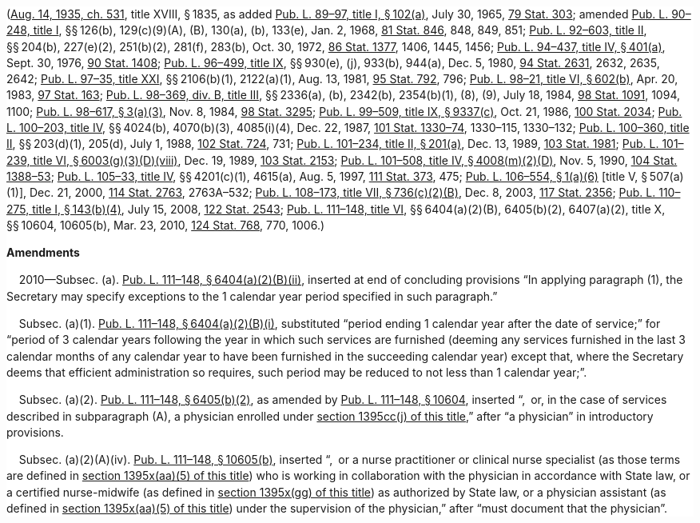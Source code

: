 ([Aug. 14, 1935, ch. 531][/us/act/1935-08-14/ch531], title XVIII, § 1835, as added [Pub. L. 89–97, title I, § 102(a)][/us/pl/89/97/s102/a], July 30, 1965, [79 Stat. 303][/us/stat/79/303]; amended [Pub. L. 90–248, title I][/us/pl/90/248], §§ 126(b), 129(c)(9)(A), (B), 130(a), (b), 133(e), Jan. 2, 1968, [81 Stat. 846][/us/stat/81/846], 848, 849, 851; [Pub. L. 92–603, title II][/us/pl/92/603], §§ 204(b), 227(e)(2), 251(b)(2), 281(f), 283(b), Oct. 30, 1972, [86 Stat. 1377][/us/stat/86/1377], 1406, 1445, 1456; [Pub. L. 94–437, title IV, § 401(a)][/us/pl/94/437/s401/a], Sept. 30, 1976, [90 Stat. 1408][/us/stat/90/1408]; [Pub. L. 96–499, title IX][/us/pl/96/499], §§ 930(e), (j), 933(b), 944(a), Dec. 5, 1980, [94 Stat. 2631][/us/stat/94/2631], 2632, 2635, 2642; [Pub. L. 97–35, title XXI][/us/pl/97/35], §§ 2106(b)(1), 2122(a)(1), Aug. 13, 1981, [95 Stat. 792][/us/stat/95/792], 796; [Pub. L. 98–21, title VI, § 602(b)][/us/pl/98/21/s602/b], Apr. 20, 1983, [97 Stat. 163][/us/stat/97/163]; [Pub. L. 98–369, div. B, title III][/us/pl/98/369], §§ 2336(a), (b), 2342(b), 2354(b)(1), (8), (9), July 18, 1984, [98 Stat. 1091][/us/stat/98/1091], 1094, 1100; [Pub. L. 98–617, § 3(a)(3)][/us/pl/98/617/s3/a/3], Nov. 8, 1984, [98 Stat. 3295][/us/stat/98/3295]; [Pub. L. 99–509, title IX, § 9337(c)][/us/pl/99/509/s9337/c], Oct. 21, 1986, [100 Stat. 2034][/us/stat/100/2034]; [Pub. L. 100–203, title IV][/us/pl/100/203], §§ 4024(b), 4070(b)(3), 4085(i)(4), Dec. 22, 1987, [101 Stat. 1330–74][/us/stat/101/1330-74], 1330–115, 1330–132; [Pub. L. 100–360, title II][/us/pl/100/360], §§ 203(d)(1), 205(d), July 1, 1988, [102 Stat. 724][/us/stat/102/724], 731; [Pub. L. 101–234, title II, § 201(a)][/us/pl/101/234/s201/a], Dec. 13, 1989, [103 Stat. 1981][/us/stat/103/1981]; [Pub. L. 101–239, title VI, § 6003(g)(3)(D)(viii)][/us/pl/101/239/s6003/g/3/D/viii], Dec. 19, 1989, [103 Stat. 2153][/us/stat/103/2153]; [Pub. L. 101–508, title IV, § 4008(m)(2)(D)][/us/pl/101/508/s4008/m/2/D], Nov. 5, 1990, [104 Stat. 1388–53][/us/stat/104/1388-53]; [Pub. L. 105–33, title IV][/us/pl/105/33], §§ 4201(c)(1), 4615(a), Aug. 5, 1997, [111 Stat. 373][/us/stat/111/373], 475; [Pub. L. 106–554, § 1(a)(6)][/us/pl/106/554/s1/a/6] \[title V, § 507(a)(1)\], Dec. 21, 2000, [114 Stat. 2763][/us/stat/114/2763], 2763A–532; [Pub. L. 108–173, title VII, § 736(c)(2)(B)][/us/pl/108/173/s736/c/2/B], Dec. 8, 2003, [117 Stat. 2356][/us/stat/117/2356]; [Pub. L. 110–275, title I, § 143(b)(4)][/us/pl/110/275/s143/b/4], July 15, 2008, [122 Stat. 2543][/us/stat/122/2543]; [Pub. L. 111–148, title VI][/us/pl/111/148], §§ 6404(a)(2)(B), 6405(b)(2), 6407(a)(2), title X, §§ 10604, 10605(b), Mar. 23, 2010, [124 Stat. 768][/us/stat/124/768], 770, 1006.)

 __Amendments__ 

    2010—Subsec. (a). [Pub. L. 111–148, § 6404(a)(2)(B)(ii)][/us/pl/111/148/s6404/a/2/B/ii], inserted at end of concluding provisions “In applying paragraph (1), the Secretary may specify exceptions to the 1 calendar year period specified in such paragraph.”

    Subsec. (a)(1). [Pub. L. 111–148, § 6404(a)(2)(B)(i)][/us/pl/111/148/s6404/a/2/B/i], substituted “period ending 1 calendar year after the date of service;” for “period of 3 calendar years following the year in which such services are furnished (deeming any services furnished in the last 3 calendar months of any calendar year to have been furnished in the succeeding calendar year) except that, where the Secretary deems that efficient administration so requires, such period may be reduced to not less than 1 calendar year;”.

    Subsec. (a)(2). [Pub. L. 111–148, § 6405(b)(2)][/us/pl/111/148/s6405/b/2], as amended by [Pub. L. 111–148, § 10604][/us/pl/111/148/s10604], inserted “, or, in the case of services described in subparagraph (A), a physician enrolled under [section 1395cc(j) of this title][/us/usc/t42/s1395cc/j],” after “a physician” in introductory provisions.

    Subsec. (a)(2)(A)(iv). [Pub. L. 111–148, § 10605(b)][/us/pl/111/148/s10605/b], inserted “, or a nurse practitioner or clinical nurse specialist (as those terms are defined in [section 1395x(aa)(5) of this title][/us/usc/t42/s1395x/aa/5]) who is working in collaboration with the physician in accordance with State law, or a certified nurse-midwife (as defined in [section 1395x(gg) of this title][/us/usc/t42/s1395x/gg]) as authorized by State law, or a physician assistant (as defined in [section 1395x(aa)(5) of this title][/us/usc/t42/s1395x/aa/5]) under the supervision of the physician,” after “must document that the physician”.


[/us/usc/t42/s1395k/a/2]: https://publicdocs.github.io/go/links?ns=uslm&ref=%2Fus%2Fusc%2Ft42%2Fs1395k%2Fa%2F2
[/us/usc/t42/s1395k/a/2]: https://publicdocs.github.io/go/links?ns=uslm&ref=%2Fus%2Fusc%2Ft42%2Fs1395k%2Fa%2F2
[/us/usc/t42/s1395cc/a]: https://publicdocs.github.io/go/links?ns=uslm&ref=%2Fus%2Fusc%2Ft42%2Fs1395cc%2Fa
[/us/usc/t42/s1395cc/j]: https://publicdocs.github.io/go/links?ns=uslm&ref=%2Fus%2Fusc%2Ft42%2Fs1395cc%2Fj
[/us/usc/t42/s1395x/m/7]: https://publicdocs.github.io/go/links?ns=uslm&ref=%2Fus%2Fusc%2Ft42%2Fs1395x%2Fm%2F7
[/us/usc/t42/s1395x/aa/5]: https://publicdocs.github.io/go/links?ns=uslm&ref=%2Fus%2Fusc%2Ft42%2Fs1395x%2Faa%2F5
[/us/usc/t42/s1395x/gg]: https://publicdocs.github.io/go/links?ns=uslm&ref=%2Fus%2Fusc%2Ft42%2Fs1395x%2Fgg
[/us/usc/t42/s1395x/aa/5]: https://publicdocs.github.io/go/links?ns=uslm&ref=%2Fus%2Fusc%2Ft42%2Fs1395x%2Faa%2F5
[/us/usc/t42/s1395x/s/2]: https://publicdocs.github.io/go/links?ns=uslm&ref=%2Fus%2Fusc%2Ft42%2Fs1395x%2Fs%2F2
[/us/usc/t42/s1395x/p/4/A]: https://publicdocs.github.io/go/links?ns=uslm&ref=%2Fus%2Fusc%2Ft42%2Fs1395x%2Fp%2F4%2FA
[/us/usc/t42/s1395x]: https://publicdocs.github.io/go/links?ns=uslm&ref=%2Fus%2Fusc%2Ft42%2Fs1395x
[/us/usc/t42/s1395x/p/4/B]: https://publicdocs.github.io/go/links?ns=uslm&ref=%2Fus%2Fusc%2Ft42%2Fs1395x%2Fp%2F4%2FB
[/us/usc/t42/s1395x]: https://publicdocs.github.io/go/links?ns=uslm&ref=%2Fus%2Fusc%2Ft42%2Fs1395x
[/us/usc/t42/s1395x]: https://publicdocs.github.io/go/links?ns=uslm&ref=%2Fus%2Fusc%2Ft42%2Fs1395x
[/us/usc/t42/s1395x/s]: https://publicdocs.github.io/go/links?ns=uslm&ref=%2Fus%2Fusc%2Ft42%2Fs1395x%2Fs
[/us/usc/t42/s1395x/s]: https://publicdocs.github.io/go/links?ns=uslm&ref=%2Fus%2Fusc%2Ft42%2Fs1395x%2Fs
[/us/usc/t42/s1395f/d/1/C]: https://publicdocs.github.io/go/links?ns=uslm&ref=%2Fus%2Fusc%2Ft42%2Fs1395f%2Fd%2F1%2FC
[/us/usc/t42/s1395cc/a]: https://publicdocs.github.io/go/links?ns=uslm&ref=%2Fus%2Fusc%2Ft42%2Fs1395cc%2Fa
[/us/usc/t42/s1395f/d/1/C]: https://publicdocs.github.io/go/links?ns=uslm&ref=%2Fus%2Fusc%2Ft42%2Fs1395f%2Fd%2F1%2FC
[/us/usc/t42/s1395x/s]: https://publicdocs.github.io/go/links?ns=uslm&ref=%2Fus%2Fusc%2Ft42%2Fs1395x%2Fs
[/us/usc/t42/s1395x/s]: https://publicdocs.github.io/go/links?ns=uslm&ref=%2Fus%2Fusc%2Ft42%2Fs1395x%2Fs
[/us/usc/t42/s1395qq]: https://publicdocs.github.io/go/links?ns=uslm&ref=%2Fus%2Fusc%2Ft42%2Fs1395qq
[/us/usc/t42/s1395x/b]: https://publicdocs.github.io/go/links?ns=uslm&ref=%2Fus%2Fusc%2Ft42%2Fs1395x%2Fb
[/us/usc/t42/s1395k/a/2/B/i]: https://publicdocs.github.io/go/links?ns=uslm&ref=%2Fus%2Fusc%2Ft42%2Fs1395k%2Fa%2F2%2FB%2Fi
[/us/usc/t42/s1395x/v/1/D]: https://publicdocs.github.io/go/links?ns=uslm&ref=%2Fus%2Fusc%2Ft42%2Fs1395x%2Fv%2F1%2FD
[/us/usc/t42/s1395ww]: https://publicdocs.github.io/go/links?ns=uslm&ref=%2Fus%2Fusc%2Ft42%2Fs1395ww
[/us/usc/t42/s1395cc]: https://publicdocs.github.io/go/links?ns=uslm&ref=%2Fus%2Fusc%2Ft42%2Fs1395cc
[/us/act/1935-08-14/ch531]: https://publicdocs.github.io/go/links?ns=uslm&ref=%2Fus%2Fact%2F1935-08-14%2Fch531
[/us/pl/89/97/s102/a]: https://publicdocs.github.io/go/links?ns=uslm&ref=%2Fus%2Fpl%2F89%2F97%2Fs102%2Fa
[/us/stat/79/303]: https://publicdocs.github.io/go/links?ns=uslm&ref=%2Fus%2Fstat%2F79%2F303
[/us/pl/90/248]: https://publicdocs.github.io/go/links?ns=uslm&ref=%2Fus%2Fpl%2F90%2F248
[/us/stat/81/846]: https://publicdocs.github.io/go/links?ns=uslm&ref=%2Fus%2Fstat%2F81%2F846
[/us/pl/92/603]: https://publicdocs.github.io/go/links?ns=uslm&ref=%2Fus%2Fpl%2F92%2F603
[/us/stat/86/1377]: https://publicdocs.github.io/go/links?ns=uslm&ref=%2Fus%2Fstat%2F86%2F1377
[/us/pl/94/437/s401/a]: https://publicdocs.github.io/go/links?ns=uslm&ref=%2Fus%2Fpl%2F94%2F437%2Fs401%2Fa
[/us/stat/90/1408]: https://publicdocs.github.io/go/links?ns=uslm&ref=%2Fus%2Fstat%2F90%2F1408
[/us/pl/96/499]: https://publicdocs.github.io/go/links?ns=uslm&ref=%2Fus%2Fpl%2F96%2F499
[/us/stat/94/2631]: https://publicdocs.github.io/go/links?ns=uslm&ref=%2Fus%2Fstat%2F94%2F2631
[/us/pl/97/35]: https://publicdocs.github.io/go/links?ns=uslm&ref=%2Fus%2Fpl%2F97%2F35
[/us/stat/95/792]: https://publicdocs.github.io/go/links?ns=uslm&ref=%2Fus%2Fstat%2F95%2F792
[/us/pl/98/21/s602/b]: https://publicdocs.github.io/go/links?ns=uslm&ref=%2Fus%2Fpl%2F98%2F21%2Fs602%2Fb
[/us/stat/97/163]: https://publicdocs.github.io/go/links?ns=uslm&ref=%2Fus%2Fstat%2F97%2F163
[/us/pl/98/369]: https://publicdocs.github.io/go/links?ns=uslm&ref=%2Fus%2Fpl%2F98%2F369
[/us/stat/98/1091]: https://publicdocs.github.io/go/links?ns=uslm&ref=%2Fus%2Fstat%2F98%2F1091
[/us/pl/98/617/s3/a/3]: https://publicdocs.github.io/go/links?ns=uslm&ref=%2Fus%2Fpl%2F98%2F617%2Fs3%2Fa%2F3
[/us/stat/98/3295]: https://publicdocs.github.io/go/links?ns=uslm&ref=%2Fus%2Fstat%2F98%2F3295
[/us/pl/99/509/s9337/c]: https://publicdocs.github.io/go/links?ns=uslm&ref=%2Fus%2Fpl%2F99%2F509%2Fs9337%2Fc
[/us/stat/100/2034]: https://publicdocs.github.io/go/links?ns=uslm&ref=%2Fus%2Fstat%2F100%2F2034
[/us/pl/100/203]: https://publicdocs.github.io/go/links?ns=uslm&ref=%2Fus%2Fpl%2F100%2F203
[/us/stat/101/1330-74]: https://publicdocs.github.io/go/links?ns=uslm&ref=%2Fus%2Fstat%2F101%2F1330-74
[/us/pl/100/360]: https://publicdocs.github.io/go/links?ns=uslm&ref=%2Fus%2Fpl%2F100%2F360
[/us/stat/102/724]: https://publicdocs.github.io/go/links?ns=uslm&ref=%2Fus%2Fstat%2F102%2F724
[/us/pl/101/234/s201/a]: https://publicdocs.github.io/go/links?ns=uslm&ref=%2Fus%2Fpl%2F101%2F234%2Fs201%2Fa
[/us/stat/103/1981]: https://publicdocs.github.io/go/links?ns=uslm&ref=%2Fus%2Fstat%2F103%2F1981
[/us/pl/101/239/s6003/g/3/D/viii]: https://publicdocs.github.io/go/links?ns=uslm&ref=%2Fus%2Fpl%2F101%2F239%2Fs6003%2Fg%2F3%2FD%2Fviii
[/us/stat/103/2153]: https://publicdocs.github.io/go/links?ns=uslm&ref=%2Fus%2Fstat%2F103%2F2153
[/us/pl/101/508/s4008/m/2/D]: https://publicdocs.github.io/go/links?ns=uslm&ref=%2Fus%2Fpl%2F101%2F508%2Fs4008%2Fm%2F2%2FD
[/us/stat/104/1388-53]: https://publicdocs.github.io/go/links?ns=uslm&ref=%2Fus%2Fstat%2F104%2F1388-53
[/us/pl/105/33]: https://publicdocs.github.io/go/links?ns=uslm&ref=%2Fus%2Fpl%2F105%2F33
[/us/stat/111/373]: https://publicdocs.github.io/go/links?ns=uslm&ref=%2Fus%2Fstat%2F111%2F373
[/us/pl/106/554/s1/a/6]: https://publicdocs.github.io/go/links?ns=uslm&ref=%2Fus%2Fpl%2F106%2F554%2Fs1%2Fa%2F6
[/us/stat/114/2763]: https://publicdocs.github.io/go/links?ns=uslm&ref=%2Fus%2Fstat%2F114%2F2763
[/us/pl/108/173/s736/c/2/B]: https://publicdocs.github.io/go/links?ns=uslm&ref=%2Fus%2Fpl%2F108%2F173%2Fs736%2Fc%2F2%2FB
[/us/stat/117/2356]: https://publicdocs.github.io/go/links?ns=uslm&ref=%2Fus%2Fstat%2F117%2F2356
[/us/pl/110/275/s143/b/4]: https://publicdocs.github.io/go/links?ns=uslm&ref=%2Fus%2Fpl%2F110%2F275%2Fs143%2Fb%2F4
[/us/stat/122/2543]: https://publicdocs.github.io/go/links?ns=uslm&ref=%2Fus%2Fstat%2F122%2F2543
[/us/pl/111/148]: https://publicdocs.github.io/go/links?ns=uslm&ref=%2Fus%2Fpl%2F111%2F148
[/us/stat/124/768]: https://publicdocs.github.io/go/links?ns=uslm&ref=%2Fus%2Fstat%2F124%2F768
[/us/pl/111/148/s6404/a/2/B/ii]: https://publicdocs.github.io/go/links?ns=uslm&ref=%2Fus%2Fpl%2F111%2F148%2Fs6404%2Fa%2F2%2FB%2Fii
[/us/pl/111/148/s6404/a/2/B/i]: https://publicdocs.github.io/go/links?ns=uslm&ref=%2Fus%2Fpl%2F111%2F148%2Fs6404%2Fa%2F2%2FB%2Fi
[/us/pl/111/148/s6405/b/2]: https://publicdocs.github.io/go/links?ns=uslm&ref=%2Fus%2Fpl%2F111%2F148%2Fs6405%2Fb%2F2
[/us/pl/111/148/s10604]: https://publicdocs.github.io/go/links?ns=uslm&ref=%2Fus%2Fpl%2F111%2F148%2Fs10604
[/us/usc/t42/s1395cc/j]: https://publicdocs.github.io/go/links?ns=uslm&ref=%2Fus%2Fusc%2Ft42%2Fs1395cc%2Fj
[/us/pl/111/148/s10605/b]: https://publicdocs.github.io/go/links?ns=uslm&ref=%2Fus%2Fpl%2F111%2F148%2Fs10605%2Fb
[/us/usc/t42/s1395x/aa/5]: https://publicdocs.github.io/go/links?ns=uslm&ref=%2Fus%2Fusc%2Ft42%2Fs1395x%2Faa%2F5
[/us/usc/t42/s1395x/gg]: https://publicdocs.github.io/go/links?ns=uslm&ref=%2Fus%2Fusc%2Ft42%2Fs1395x%2Fgg
[/us/usc/t42/s1395x/aa/5]: https://publicdocs.github.io/go/links?ns=uslm&ref=%2Fus%2Fusc%2Ft42%2Fs1395x%2Faa%2F5
[/us/pl/111/148/s6407/a/2]: https://publicdocs.github.io/go/links?ns=uslm&ref=%2Fus%2Fpl%2F111%2F148%2Fs6407%2Fa%2F2
[/us/pl/110/275]: https://publicdocs.github.io/go/links?ns=uslm&ref=%2Fus%2Fpl%2F110%2F275
[/us/usc/t42/s1395x]: https://publicdocs.github.io/go/links?ns=uslm&ref=%2Fus%2Fusc%2Ft42%2Fs1395x
[/us/usc/t42/s1395x/g]: https://publicdocs.github.io/go/links?ns=uslm&ref=%2Fus%2Fusc%2Ft42%2Fs1395x%2Fg
[/us/pl/108/173]: https://publicdocs.github.io/go/links?ns=uslm&ref=%2Fus%2Fpl%2F108%2F173
[/us/pl/106/554]: https://publicdocs.github.io/go/links?ns=uslm&ref=%2Fus%2Fpl%2F106%2F554
[/us/pl/105/33/s4615/a]: https://publicdocs.github.io/go/links?ns=uslm&ref=%2Fus%2Fpl%2F105%2F33%2Fs4615%2Fa
[/us/pl/105/33/s4201/c/1]: https://publicdocs.github.io/go/links?ns=uslm&ref=%2Fus%2Fpl%2F105%2F33%2Fs4201%2Fc%2F1
[/us/pl/101/508]: https://publicdocs.github.io/go/links?ns=uslm&ref=%2Fus%2Fpl%2F101%2F508
[/us/pl/101/234]: https://publicdocs.github.io/go/links?ns=uslm&ref=%2Fus%2Fpl%2F101%2F234
[/us/pl/100/360]: https://publicdocs.github.io/go/links?ns=uslm&ref=%2Fus%2Fpl%2F100%2F360
[/us/pl/101/239]: https://publicdocs.github.io/go/links?ns=uslm&ref=%2Fus%2Fpl%2F101%2F239
[/us/pl/100/360/s203/d/1]: https://publicdocs.github.io/go/links?ns=uslm&ref=%2Fus%2Fpl%2F100%2F360%2Fs203%2Fd%2F1
[/us/pl/100/360/s205/d]: https://publicdocs.github.io/go/links?ns=uslm&ref=%2Fus%2Fpl%2F100%2F360%2Fs205%2Fd
[/us/pl/100/203/s4024/b]: https://publicdocs.github.io/go/links?ns=uslm&ref=%2Fus%2Fpl%2F100%2F203%2Fs4024%2Fb
[/us/pl/100/203/s4085/i/4]: https://publicdocs.github.io/go/links?ns=uslm&ref=%2Fus%2Fpl%2F100%2F203%2Fs4085%2Fi%2F4
[/us/pl/100/203/s4070/b/3]: https://publicdocs.github.io/go/links?ns=uslm&ref=%2Fus%2Fpl%2F100%2F203%2Fs4070%2Fb%2F3
[/us/pl/99/509/s9337/c/2]: https://publicdocs.github.io/go/links?ns=uslm&ref=%2Fus%2Fpl%2F99%2F509%2Fs9337%2Fc%2F2
[/us/usc/t42/s1395x/g]: https://publicdocs.github.io/go/links?ns=uslm&ref=%2Fus%2Fusc%2Ft42%2Fs1395x%2Fg
[/us/usc/t42/s1395x/g]: https://publicdocs.github.io/go/links?ns=uslm&ref=%2Fus%2Fusc%2Ft42%2Fs1395x%2Fg
[/us/pl/99/509/s9337/c/1]: https://publicdocs.github.io/go/links?ns=uslm&ref=%2Fus%2Fpl%2F99%2F509%2Fs9337%2Fc%2F1
[/us/pl/98/369/s2354/b/1]: https://publicdocs.github.io/go/links?ns=uslm&ref=%2Fus%2Fpl%2F98%2F369%2Fs2354%2Fb%2F1
[/us/pl/98/617/s3/a/3]: https://publicdocs.github.io/go/links?ns=uslm&ref=%2Fus%2Fpl%2F98%2F617%2Fs3%2Fa%2F3
[/us/pl/98/369/s2336/b]: https://publicdocs.github.io/go/links?ns=uslm&ref=%2Fus%2Fpl%2F98%2F369%2Fs2336%2Fb
[/us/pl/98/369/s2336/a]: https://publicdocs.github.io/go/links?ns=uslm&ref=%2Fus%2Fpl%2F98%2F369%2Fs2336%2Fa
[/us/pl/98/369/s2354/b/8/A]: https://publicdocs.github.io/go/links?ns=uslm&ref=%2Fus%2Fpl%2F98%2F369%2Fs2354%2Fb%2F8%2FA
[/us/pl/98/369/s2342/b]: https://publicdocs.github.io/go/links?ns=uslm&ref=%2Fus%2Fpl%2F98%2F369%2Fs2342%2Fb
[/us/pl/98/369/s2354/b/8/B]: https://publicdocs.github.io/go/links?ns=uslm&ref=%2Fus%2Fpl%2F98%2F369%2Fs2354%2Fb%2F8%2FB
[/us/pl/98/369/s2354/b/9]: https://publicdocs.github.io/go/links?ns=uslm&ref=%2Fus%2Fpl%2F98%2F369%2Fs2354%2Fb%2F9
[/us/pl/98/21]: https://publicdocs.github.io/go/links?ns=uslm&ref=%2Fus%2Fpl%2F98%2F21
[/us/usc/t42/s1395ww]: https://publicdocs.github.io/go/links?ns=uslm&ref=%2Fus%2Fusc%2Ft42%2Fs1395ww
[/us/usc/t42/s1395/v/1/D]: https://publicdocs.github.io/go/links?ns=uslm&ref=%2Fus%2Fusc%2Ft42%2Fs1395%2Fv%2F1%2FD
[/us/pl/97/35/s2122/a/1]: https://publicdocs.github.io/go/links?ns=uslm&ref=%2Fus%2Fpl%2F97%2F35%2Fs2122%2Fa%2F1
[/us/pl/97/35/s2106/b/1]: https://publicdocs.github.io/go/links?ns=uslm&ref=%2Fus%2Fpl%2F97%2F35%2Fs2106%2Fb%2F1
[/us/pl/97/35/s2106/b/1]: https://publicdocs.github.io/go/links?ns=uslm&ref=%2Fus%2Fpl%2F97%2F35%2Fs2106%2Fb%2F1
[/us/pl/96/499/s930/e]: https://publicdocs.github.io/go/links?ns=uslm&ref=%2Fus%2Fpl%2F96%2F499%2Fs930%2Fe
[/us/pl/96/499/s930/j]: https://publicdocs.github.io/go/links?ns=uslm&ref=%2Fus%2Fpl%2F96%2F499%2Fs930%2Fj
[/us/pl/96/499/s944/a]: https://publicdocs.github.io/go/links?ns=uslm&ref=%2Fus%2Fpl%2F96%2F499%2Fs944%2Fa
[/us/pl/96/499/s933/b]: https://publicdocs.github.io/go/links?ns=uslm&ref=%2Fus%2Fpl%2F96%2F499%2Fs933%2Fb
[/us/pl/94/437]: https://publicdocs.github.io/go/links?ns=uslm&ref=%2Fus%2Fpl%2F94%2F437
[/us/usc/t42/s1395qq]: https://publicdocs.github.io/go/links?ns=uslm&ref=%2Fus%2Fusc%2Ft42%2Fs1395qq
[/us/pl/92/603/s227/e/2/A]: https://publicdocs.github.io/go/links?ns=uslm&ref=%2Fus%2Fpl%2F92%2F603%2Fs227%2Fe%2F2%2FA
[/us/pl/92/603/s281/f]: https://publicdocs.github.io/go/links?ns=uslm&ref=%2Fus%2Fpl%2F92%2F603%2Fs281%2Ff
[/us/pl/92/603/s251/b/2]: https://publicdocs.github.io/go/links?ns=uslm&ref=%2Fus%2Fpl%2F92%2F603%2Fs251%2Fb%2F2
[/us/pl/92/603/s283/b]: https://publicdocs.github.io/go/links?ns=uslm&ref=%2Fus%2Fpl%2F92%2F603%2Fs283%2Fb
[/us/pl/92/603/s204/b]: https://publicdocs.github.io/go/links?ns=uslm&ref=%2Fus%2Fpl%2F92%2F603%2Fs204%2Fb
[/us/pl/92/603/s227/e/2/B]: https://publicdocs.github.io/go/links?ns=uslm&ref=%2Fus%2Fpl%2F92%2F603%2Fs227%2Fe%2F2%2FB
[/us/pl/90/248]: https://publicdocs.github.io/go/links?ns=uslm&ref=%2Fus%2Fpl%2F90%2F248
[/us/pl/90/248/s133/e/5]: https://publicdocs.github.io/go/links?ns=uslm&ref=%2Fus%2Fpl%2F90%2F248%2Fs133%2Fe%2F5
[/us/pl/90/248]: https://publicdocs.github.io/go/links?ns=uslm&ref=%2Fus%2Fpl%2F90%2F248
[/us/usc/t42/s1395x/s/2]: https://publicdocs.github.io/go/links?ns=uslm&ref=%2Fus%2Fusc%2Ft42%2Fs1395x%2Fs%2F2
[/us/pl/90/248/s133/e/1]: https://publicdocs.github.io/go/links?ns=uslm&ref=%2Fus%2Fpl%2F90%2F248%2Fs133%2Fe%2F1
[/us/pl/90/248/s129/c/9/B]: https://publicdocs.github.io/go/links?ns=uslm&ref=%2Fus%2Fpl%2F90%2F248%2Fs129%2Fc%2F9%2FB
[/us/pl/90/248/s130/b]: https://publicdocs.github.io/go/links?ns=uslm&ref=%2Fus%2Fpl%2F90%2F248%2Fs130%2Fb
[/us/pl/90/248]: https://publicdocs.github.io/go/links?ns=uslm&ref=%2Fus%2Fpl%2F90%2F248
[/us/pl/111/148/s6404/a/2/B]: https://publicdocs.github.io/go/links?ns=uslm&ref=%2Fus%2Fpl%2F111%2F148%2Fs6404%2Fa%2F2%2FB
[/us/usc/t42/s1395n/a]: https://publicdocs.github.io/go/links?ns=uslm&ref=%2Fus%2Fusc%2Ft42%2Fs1395n%2Fa
[/us/pl/111/148/s6404/b]: https://publicdocs.github.io/go/links?ns=uslm&ref=%2Fus%2Fpl%2F111%2F148%2Fs6404%2Fb
[/us/usc/t42/s1395f]: https://publicdocs.github.io/go/links?ns=uslm&ref=%2Fus%2Fusc%2Ft42%2Fs1395f
[/us/pl/111/148/s6405/b/2]: https://publicdocs.github.io/go/links?ns=uslm&ref=%2Fus%2Fpl%2F111%2F148%2Fs6405%2Fb%2F2
[/us/pl/111/148/s6405/d]: https://publicdocs.github.io/go/links?ns=uslm&ref=%2Fus%2Fpl%2F111%2F148%2Fs6405%2Fd
[/us/usc/t42/s1395f]: https://publicdocs.github.io/go/links?ns=uslm&ref=%2Fus%2Fusc%2Ft42%2Fs1395f
[/us/pl/110/275]: https://publicdocs.github.io/go/links?ns=uslm&ref=%2Fus%2Fpl%2F110%2F275
[/us/pl/110/275/s143/c]: https://publicdocs.github.io/go/links?ns=uslm&ref=%2Fus%2Fpl%2F110%2F275%2Fs143%2Fc
[/us/usc/t42/s1395k]: https://publicdocs.github.io/go/links?ns=uslm&ref=%2Fus%2Fusc%2Ft42%2Fs1395k
[/us/pl/106/554]: https://publicdocs.github.io/go/links?ns=uslm&ref=%2Fus%2Fpl%2F106%2F554
[/us/pl/106/554]: https://publicdocs.github.io/go/links?ns=uslm&ref=%2Fus%2Fpl%2F106%2F554
[/us/usc/t42/s1395f]: https://publicdocs.github.io/go/links?ns=uslm&ref=%2Fus%2Fusc%2Ft42%2Fs1395f
[/us/pl/105/33/s4201/c/1]: https://publicdocs.github.io/go/links?ns=uslm&ref=%2Fus%2Fpl%2F105%2F33%2Fs4201%2Fc%2F1
[/us/pl/105/33/s4201/d]: https://publicdocs.github.io/go/links?ns=uslm&ref=%2Fus%2Fpl%2F105%2F33%2Fs4201%2Fd
[/us/usc/t42/s1395f]: https://publicdocs.github.io/go/links?ns=uslm&ref=%2Fus%2Fusc%2Ft42%2Fs1395f
[/us/pl/105/33/s4615/a]: https://publicdocs.github.io/go/links?ns=uslm&ref=%2Fus%2Fpl%2F105%2F33%2Fs4615%2Fa
[/us/pl/105/33/s4615/b]: https://publicdocs.github.io/go/links?ns=uslm&ref=%2Fus%2Fpl%2F105%2F33%2Fs4615%2Fb
[/us/usc/t42/s1395f]: https://publicdocs.github.io/go/links?ns=uslm&ref=%2Fus%2Fusc%2Ft42%2Fs1395f
[/us/pl/101/234]: https://publicdocs.github.io/go/links?ns=uslm&ref=%2Fus%2Fpl%2F101%2F234
[/us/pl/101/234/s201/c]: https://publicdocs.github.io/go/links?ns=uslm&ref=%2Fus%2Fpl%2F101%2F234%2Fs201%2Fc
[/us/usc/t42/s1320a–7a]: https://publicdocs.github.io/go/links?ns=uslm&ref=%2Fus%2Fusc%2Ft42%2Fs1320a%E2%80%937a
[/us/pl/100/360/s203/d/1]: https://publicdocs.github.io/go/links?ns=uslm&ref=%2Fus%2Fpl%2F100%2F360%2Fs203%2Fd%2F1
[/us/pl/100/360/s203/g]: https://publicdocs.github.io/go/links?ns=uslm&ref=%2Fus%2Fpl%2F100%2F360%2Fs203%2Fg
[/us/usc/t42/s1320c–3]: https://publicdocs.github.io/go/links?ns=uslm&ref=%2Fus%2Fusc%2Ft42%2Fs1320c%E2%80%933
[/us/pl/100/360/s205/d]: https://publicdocs.github.io/go/links?ns=uslm&ref=%2Fus%2Fpl%2F100%2F360%2Fs205%2Fd
[/us/pl/100/360/s205/f]: https://publicdocs.github.io/go/links?ns=uslm&ref=%2Fus%2Fpl%2F100%2F360%2Fs205%2Ff
[/us/usc/t42/s1395k]: https://publicdocs.github.io/go/links?ns=uslm&ref=%2Fus%2Fusc%2Ft42%2Fs1395k
[/us/pl/100/203/s4024/b]: https://publicdocs.github.io/go/links?ns=uslm&ref=%2Fus%2Fpl%2F100%2F203%2Fs4024%2Fb
[/us/pl/100/203/s4024/c]: https://publicdocs.github.io/go/links?ns=uslm&ref=%2Fus%2Fpl%2F100%2F203%2Fs4024%2Fc
[/us/usc/t42/s1395f]: https://publicdocs.github.io/go/links?ns=uslm&ref=%2Fus%2Fusc%2Ft42%2Fs1395f
[/us/pl/99/509]: https://publicdocs.github.io/go/links?ns=uslm&ref=%2Fus%2Fpl%2F99%2F509
[/us/pl/99/509/s9337/e]: https://publicdocs.github.io/go/links?ns=uslm&ref=%2Fus%2Fpl%2F99%2F509%2Fs9337%2Fe
[/us/usc/t42/s1395k]: https://publicdocs.github.io/go/links?ns=uslm&ref=%2Fus%2Fusc%2Ft42%2Fs1395k
[/us/pl/98/617]: https://publicdocs.github.io/go/links?ns=uslm&ref=%2Fus%2Fpl%2F98%2F617
[/us/pl/98/369]: https://publicdocs.github.io/go/links?ns=uslm&ref=%2Fus%2Fpl%2F98%2F369
[/us/pl/98/617/s3/c]: https://publicdocs.github.io/go/links?ns=uslm&ref=%2Fus%2Fpl%2F98%2F617%2Fs3%2Fc
[/us/usc/t42/s1395f]: https://publicdocs.github.io/go/links?ns=uslm&ref=%2Fus%2Fusc%2Ft42%2Fs1395f
[/us/pl/98/369/s2336/a]: https://publicdocs.github.io/go/links?ns=uslm&ref=%2Fus%2Fpl%2F98%2F369%2Fs2336%2Fa
[/us/pl/98/369/s2336/c/1]: https://publicdocs.github.io/go/links?ns=uslm&ref=%2Fus%2Fpl%2F98%2F369%2Fs2336%2Fc%2F1
[/us/usc/t42/s1395f]: https://publicdocs.github.io/go/links?ns=uslm&ref=%2Fus%2Fusc%2Ft42%2Fs1395f
[/us/pl/98/369/s2342/c]: https://publicdocs.github.io/go/links?ns=uslm&ref=%2Fus%2Fpl%2F98%2F369%2Fs2342%2Fc
[/us/stat/98/1094]: https://publicdocs.github.io/go/links?ns=uslm&ref=%2Fus%2Fstat%2F98%2F1094
[/us/usc/t42/s1395x]: https://publicdocs.github.io/go/links?ns=uslm&ref=%2Fus%2Fusc%2Ft42%2Fs1395x
[/us/pl/98/369]: https://publicdocs.github.io/go/links?ns=uslm&ref=%2Fus%2Fpl%2F98%2F369
[/us/pl/98/369/s2354/e/1]: https://publicdocs.github.io/go/links?ns=uslm&ref=%2Fus%2Fpl%2F98%2F369%2Fs2354%2Fe%2F1
[/us/usc/t42/s1320a–1]: https://publicdocs.github.io/go/links?ns=uslm&ref=%2Fus%2Fusc%2Ft42%2Fs1320a%E2%80%931
[/us/pl/98/21]: https://publicdocs.github.io/go/links?ns=uslm&ref=%2Fus%2Fpl%2F98%2F21
[/us/pl/98/21/s604/a/1]: https://publicdocs.github.io/go/links?ns=uslm&ref=%2Fus%2Fpl%2F98%2F21%2Fs604%2Fa%2F1
[/us/usc/t42/s1395ww]: https://publicdocs.github.io/go/links?ns=uslm&ref=%2Fus%2Fusc%2Ft42%2Fs1395ww
[/us/pl/97/35/s2122/a/1]: https://publicdocs.github.io/go/links?ns=uslm&ref=%2Fus%2Fpl%2F97%2F35%2Fs2122%2Fa%2F1
[/us/pl/97/35/s2122/b]: https://publicdocs.github.io/go/links?ns=uslm&ref=%2Fus%2Fpl%2F97%2F35%2Fs2122%2Fb
[/us/usc/t42/s1395f]: https://publicdocs.github.io/go/links?ns=uslm&ref=%2Fus%2Fusc%2Ft42%2Fs1395f
[/us/pl/96/499]: https://publicdocs.github.io/go/links?ns=uslm&ref=%2Fus%2Fpl%2F96%2F499
[/us/pl/96/499/s930/s/1]: https://publicdocs.github.io/go/links?ns=uslm&ref=%2Fus%2Fpl%2F96%2F499%2Fs930%2Fs%2F1
[/us/usc/t42/s1395x]: https://publicdocs.github.io/go/links?ns=uslm&ref=%2Fus%2Fusc%2Ft42%2Fs1395x
[/us/pl/96/499/s933/b]: https://publicdocs.github.io/go/links?ns=uslm&ref=%2Fus%2Fpl%2F96%2F499%2Fs933%2Fb
[/us/pl/96/499/s933/h]: https://publicdocs.github.io/go/links?ns=uslm&ref=%2Fus%2Fpl%2F96%2F499%2Fs933%2Fh
[/us/usc/t42/s1395k]: https://publicdocs.github.io/go/links?ns=uslm&ref=%2Fus%2Fusc%2Ft42%2Fs1395k
[/us/pl/96/499/s944/b]: https://publicdocs.github.io/go/links?ns=uslm&ref=%2Fus%2Fpl%2F96%2F499%2Fs944%2Fb
[/us/stat/94/2642]: https://publicdocs.github.io/go/links?ns=uslm&ref=%2Fus%2Fstat%2F94%2F2642
[/us/pl/92/603/s204/b]: https://publicdocs.github.io/go/links?ns=uslm&ref=%2Fus%2Fpl%2F92%2F603%2Fs204%2Fb
[/us/pl/92/603/s204/c]: https://publicdocs.github.io/go/links?ns=uslm&ref=%2Fus%2Fpl%2F92%2F603%2Fs204%2Fc
[/us/pl/92/603/s227/e/2]: https://publicdocs.github.io/go/links?ns=uslm&ref=%2Fus%2Fpl%2F92%2F603%2Fs227%2Fe%2F2
[/us/pl/92/603/s227/g]: https://publicdocs.github.io/go/links?ns=uslm&ref=%2Fus%2Fpl%2F92%2F603%2Fs227%2Fg
[/us/usc/t42/s1395x]: https://publicdocs.github.io/go/links?ns=uslm&ref=%2Fus%2Fusc%2Ft42%2Fs1395x
[/us/pl/92/603/s251/b/2]: https://publicdocs.github.io/go/links?ns=uslm&ref=%2Fus%2Fpl%2F92%2F603%2Fs251%2Fb%2F2
[/us/pl/92/603/s251/d/2]: https://publicdocs.github.io/go/links?ns=uslm&ref=%2Fus%2Fpl%2F92%2F603%2Fs251%2Fd%2F2
[/us/usc/t42/s1395x]: https://publicdocs.github.io/go/links?ns=uslm&ref=%2Fus%2Fusc%2Ft42%2Fs1395x
[/us/pl/92/603/s281/f]: https://publicdocs.github.io/go/links?ns=uslm&ref=%2Fus%2Fpl%2F92%2F603%2Fs281%2Ff
[/us/pl/92/603/s281/g]: https://publicdocs.github.io/go/links?ns=uslm&ref=%2Fus%2Fpl%2F92%2F603%2Fs281%2Fg
[/us/usc/t42/s1395gg]: https://publicdocs.github.io/go/links?ns=uslm&ref=%2Fus%2Fusc%2Ft42%2Fs1395gg
[/us/pl/92/603/s283/c]: https://publicdocs.github.io/go/links?ns=uslm&ref=%2Fus%2Fpl%2F92%2F603%2Fs283%2Fc
[/us/stat/86/1456]: https://publicdocs.github.io/go/links?ns=uslm&ref=%2Fus%2Fstat%2F86%2F1456
[/us/usc/t42/s1395x]: https://publicdocs.github.io/go/links?ns=uslm&ref=%2Fus%2Fusc%2Ft42%2Fs1395x
[/us/pl/90/248/s126/b]: https://publicdocs.github.io/go/links?ns=uslm&ref=%2Fus%2Fpl%2F90%2F248%2Fs126%2Fb
[/us/pl/90/248/s126/c]: https://publicdocs.github.io/go/links?ns=uslm&ref=%2Fus%2Fpl%2F90%2F248%2Fs126%2Fc
[/us/usc/t42/s1395f]: https://publicdocs.github.io/go/links?ns=uslm&ref=%2Fus%2Fusc%2Ft42%2Fs1395f
[/us/pl/90/248]: https://publicdocs.github.io/go/links?ns=uslm&ref=%2Fus%2Fpl%2F90%2F248
[/us/pl/90/248/s129/d]: https://publicdocs.github.io/go/links?ns=uslm&ref=%2Fus%2Fpl%2F90%2F248%2Fs129%2Fd
[/us/usc/t42/s1395d]: https://publicdocs.github.io/go/links?ns=uslm&ref=%2Fus%2Fusc%2Ft42%2Fs1395d
[/us/pl/90/248/s130/c]: https://publicdocs.github.io/go/links?ns=uslm&ref=%2Fus%2Fpl%2F90%2F248%2Fs130%2Fc
[/us/stat/81/849]: https://publicdocs.github.io/go/links?ns=uslm&ref=%2Fus%2Fstat%2F81%2F849
[/us/pl/90/248/s133/e]: https://publicdocs.github.io/go/links?ns=uslm&ref=%2Fus%2Fpl%2F90%2F248%2Fs133%2Fe
[/us/pl/90/248/s133/g]: https://publicdocs.github.io/go/links?ns=uslm&ref=%2Fus%2Fpl%2F90%2F248%2Fs133%2Fg
[/us/usc/t42/s1395k]: https://publicdocs.github.io/go/links?ns=uslm&ref=%2Fus%2Fusc%2Ft42%2Fs1395k
[/us/pl/98/369/s2336/b]: https://publicdocs.github.io/go/links?ns=uslm&ref=%2Fus%2Fpl%2F98%2F369%2Fs2336%2Fb
[/us/pl/98/369/s2336/c/2]: https://publicdocs.github.io/go/links?ns=uslm&ref=%2Fus%2Fpl%2F98%2F369%2Fs2336%2Fc%2F2
[/us/usc/t42/s1395f]: https://publicdocs.github.io/go/links?ns=uslm&ref=%2Fus%2Fusc%2Ft42%2Fs1395f
[/us/pl/108/173/s647]: https://publicdocs.github.io/go/links?ns=uslm&ref=%2Fus%2Fpl%2F108%2F173%2Fs647
[/us/stat/117/2326]: https://publicdocs.github.io/go/links?ns=uslm&ref=%2Fus%2Fstat%2F117%2F2326
[/us/usc/t42/s1395]: https://publicdocs.github.io/go/links?ns=uslm&ref=%2Fus%2Fusc%2Ft42%2Fs1395
[/us/usc/t42/s1395n/a/2]: https://publicdocs.github.io/go/links?ns=uslm&ref=%2Fus%2Fusc%2Ft42%2Fs1395n%2Fa%2F2
[/us/pl/100/203/s4027]: https://publicdocs.github.io/go/links?ns=uslm&ref=%2Fus%2Fpl%2F100%2F203%2Fs4027
[/us/stat/101/1330-75]: https://publicdocs.github.io/go/links?ns=uslm&ref=%2Fus%2Fstat%2F101%2F1330-75
[/us/pl/100/360/s411/d/6]: https://publicdocs.github.io/go/links?ns=uslm&ref=%2Fus%2Fpl%2F100%2F360%2Fs411%2Fd%2F6
[/us/stat/102/775]: https://publicdocs.github.io/go/links?ns=uslm&ref=%2Fus%2Fstat%2F102%2F775